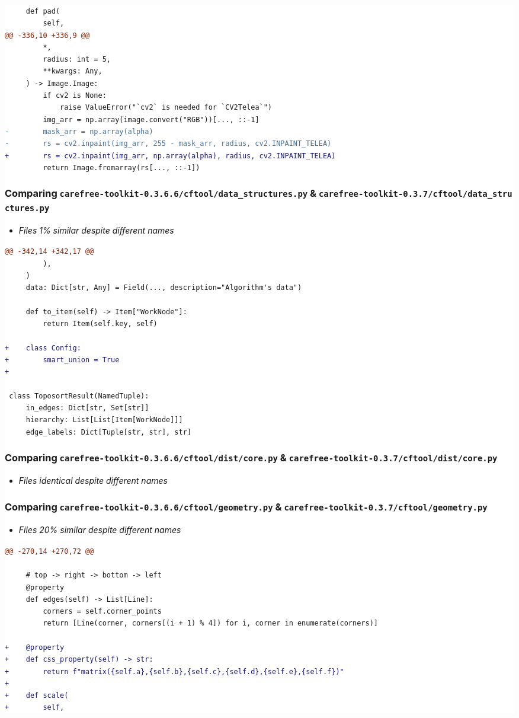 ```diff
     def pad(
         self,
@@ -336,10 +336,9 @@
         *,
         radius: int = 5,
         **kwargs: Any,
     ) -> Image.Image:
         if cv2 is None:
             raise ValueError("`cv2` is needed for `CV2Telea`")
         img_arr = np.array(image.convert("RGB"))[..., ::-1]
-        mask_arr = np.array(alpha)
-        rs = cv2.inpaint(img_arr, 255 - mask_arr, radius, cv2.INPAINT_TELEA)
+        rs = cv2.inpaint(img_arr, np.array(alpha), radius, cv2.INPAINT_TELEA)
         return Image.fromarray(rs[..., ::-1])
```

### Comparing `carefree-toolkit-0.3.6.6/cftool/data_structures.py` & `carefree-toolkit-0.3.7/cftool/data_structures.py`

 * *Files 1% similar despite different names*

```diff
@@ -342,14 +342,17 @@
         ),
     )
     data: Dict[str, Any] = Field(..., description="Algorithm's data")
 
     def to_item(self) -> Item["WorkNode"]:
         return Item(self.key, self)
 
+    class Config:
+        smart_union = True
+
 
 class ToposortResult(NamedTuple):
     in_edges: Dict[str, Set[str]]
     hierarchy: List[List[Item[WorkNode]]]
     edge_labels: Dict[Tuple[str, str], str]
```

### Comparing `carefree-toolkit-0.3.6.6/cftool/dist/core.py` & `carefree-toolkit-0.3.7/cftool/dist/core.py`

 * *Files identical despite different names*

### Comparing `carefree-toolkit-0.3.6.6/cftool/geometry.py` & `carefree-toolkit-0.3.7/cftool/geometry.py`

 * *Files 20% similar despite different names*

```diff
@@ -270,14 +270,72 @@
 
     # top -> right -> bottom -> left
     @property
     def edges(self) -> List[Line]:
         corners = self.corner_points
         return [Line(corner, corners[(i + 1) % 4]) for i, corner in enumerate(corners)]
 
+    @property
+    def css_property(self) -> str:
+        return f"matrix({self.a},{self.b},{self.c},{self.d},{self.e},{self.f})"
+
+    def scale(
+        self,
```